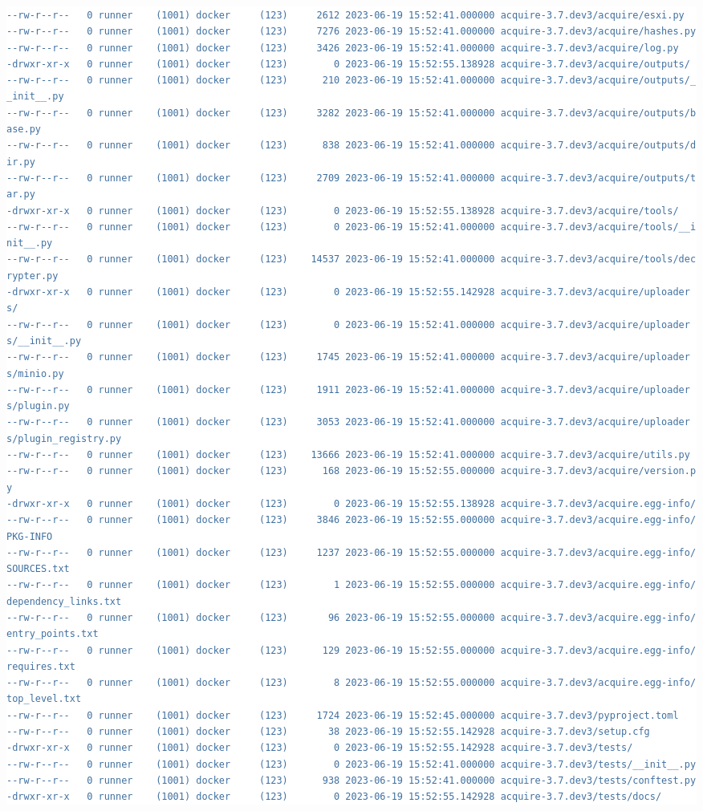 ```diff
--rw-r--r--   0 runner    (1001) docker     (123)     2612 2023-06-19 15:52:41.000000 acquire-3.7.dev3/acquire/esxi.py
--rw-r--r--   0 runner    (1001) docker     (123)     7276 2023-06-19 15:52:41.000000 acquire-3.7.dev3/acquire/hashes.py
--rw-r--r--   0 runner    (1001) docker     (123)     3426 2023-06-19 15:52:41.000000 acquire-3.7.dev3/acquire/log.py
-drwxr-xr-x   0 runner    (1001) docker     (123)        0 2023-06-19 15:52:55.138928 acquire-3.7.dev3/acquire/outputs/
--rw-r--r--   0 runner    (1001) docker     (123)      210 2023-06-19 15:52:41.000000 acquire-3.7.dev3/acquire/outputs/__init__.py
--rw-r--r--   0 runner    (1001) docker     (123)     3282 2023-06-19 15:52:41.000000 acquire-3.7.dev3/acquire/outputs/base.py
--rw-r--r--   0 runner    (1001) docker     (123)      838 2023-06-19 15:52:41.000000 acquire-3.7.dev3/acquire/outputs/dir.py
--rw-r--r--   0 runner    (1001) docker     (123)     2709 2023-06-19 15:52:41.000000 acquire-3.7.dev3/acquire/outputs/tar.py
-drwxr-xr-x   0 runner    (1001) docker     (123)        0 2023-06-19 15:52:55.138928 acquire-3.7.dev3/acquire/tools/
--rw-r--r--   0 runner    (1001) docker     (123)        0 2023-06-19 15:52:41.000000 acquire-3.7.dev3/acquire/tools/__init__.py
--rw-r--r--   0 runner    (1001) docker     (123)    14537 2023-06-19 15:52:41.000000 acquire-3.7.dev3/acquire/tools/decrypter.py
-drwxr-xr-x   0 runner    (1001) docker     (123)        0 2023-06-19 15:52:55.142928 acquire-3.7.dev3/acquire/uploaders/
--rw-r--r--   0 runner    (1001) docker     (123)        0 2023-06-19 15:52:41.000000 acquire-3.7.dev3/acquire/uploaders/__init__.py
--rw-r--r--   0 runner    (1001) docker     (123)     1745 2023-06-19 15:52:41.000000 acquire-3.7.dev3/acquire/uploaders/minio.py
--rw-r--r--   0 runner    (1001) docker     (123)     1911 2023-06-19 15:52:41.000000 acquire-3.7.dev3/acquire/uploaders/plugin.py
--rw-r--r--   0 runner    (1001) docker     (123)     3053 2023-06-19 15:52:41.000000 acquire-3.7.dev3/acquire/uploaders/plugin_registry.py
--rw-r--r--   0 runner    (1001) docker     (123)    13666 2023-06-19 15:52:41.000000 acquire-3.7.dev3/acquire/utils.py
--rw-r--r--   0 runner    (1001) docker     (123)      168 2023-06-19 15:52:55.000000 acquire-3.7.dev3/acquire/version.py
-drwxr-xr-x   0 runner    (1001) docker     (123)        0 2023-06-19 15:52:55.138928 acquire-3.7.dev3/acquire.egg-info/
--rw-r--r--   0 runner    (1001) docker     (123)     3846 2023-06-19 15:52:55.000000 acquire-3.7.dev3/acquire.egg-info/PKG-INFO
--rw-r--r--   0 runner    (1001) docker     (123)     1237 2023-06-19 15:52:55.000000 acquire-3.7.dev3/acquire.egg-info/SOURCES.txt
--rw-r--r--   0 runner    (1001) docker     (123)        1 2023-06-19 15:52:55.000000 acquire-3.7.dev3/acquire.egg-info/dependency_links.txt
--rw-r--r--   0 runner    (1001) docker     (123)       96 2023-06-19 15:52:55.000000 acquire-3.7.dev3/acquire.egg-info/entry_points.txt
--rw-r--r--   0 runner    (1001) docker     (123)      129 2023-06-19 15:52:55.000000 acquire-3.7.dev3/acquire.egg-info/requires.txt
--rw-r--r--   0 runner    (1001) docker     (123)        8 2023-06-19 15:52:55.000000 acquire-3.7.dev3/acquire.egg-info/top_level.txt
--rw-r--r--   0 runner    (1001) docker     (123)     1724 2023-06-19 15:52:45.000000 acquire-3.7.dev3/pyproject.toml
--rw-r--r--   0 runner    (1001) docker     (123)       38 2023-06-19 15:52:55.142928 acquire-3.7.dev3/setup.cfg
-drwxr-xr-x   0 runner    (1001) docker     (123)        0 2023-06-19 15:52:55.142928 acquire-3.7.dev3/tests/
--rw-r--r--   0 runner    (1001) docker     (123)        0 2023-06-19 15:52:41.000000 acquire-3.7.dev3/tests/__init__.py
--rw-r--r--   0 runner    (1001) docker     (123)      938 2023-06-19 15:52:41.000000 acquire-3.7.dev3/tests/conftest.py
-drwxr-xr-x   0 runner    (1001) docker     (123)        0 2023-06-19 15:52:55.142928 acquire-3.7.dev3/tests/docs/
```